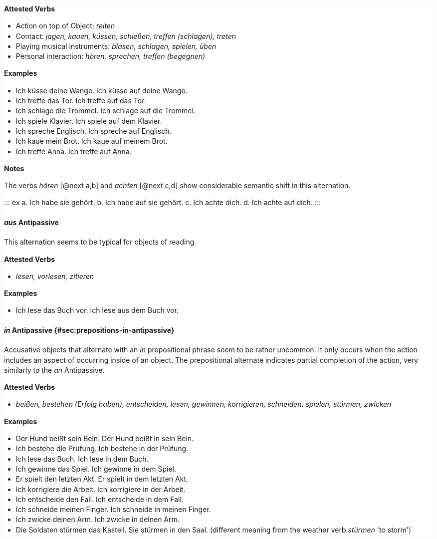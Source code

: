 **Attested Verbs**

- Action on top of Object: *reiten*
- Contact: *jagen, kauen, küssen, schießen, treffen (schlagen), treten*
- Playing musical instruments: *blasen, schlagen, spielen, üben*
- Personal interaction: *hören, sprechen, treffen (begegnen)*

**Examples**

- Ich küsse deine Wange. Ich küsse auf deine Wange.
- Ich treffe das Tor. Ich treffe auf das Tor.
- Ich schlage die Trommel. Ich schlage auf die Trommel.
- Ich spiele Klavier. Ich spiele auf dem Klavier.
- Ich spreche Englisch. Ich spreche auf Englisch.
- Ich kaue mein Brot. Ich kaue auf meinem Brot.
- Ich treffe Anna. Ich treffe auf Anna.

**Notes**

The verbs *hören* [@next a,b] and *achten* [@next c,d] show considerable semantic shift in this alternation.

::: ex
a. Ich habe sie gehört.
b. Ich habe auf sie gehört.
c. Ich achte dich.
d. Ich achte auf dich.
:::

#### *aus* Antipassive

This alternation seems to be typical for objects of reading.

**Attested Verbs**

- *lesen, vorlesen, zitieren*

**Examples**

- Ich lese das Buch vor. Ich lese aus dem Buch vor.

#### *in* Antipassive {#sec:prepositions-in-antipassive}

Accusative objects that alternate with an *in* prepositional phrase seem to be rather uncommon. It only occurs when the action includes an aspect of occurring inside of an object. The prepositional alternate indicates partial completion of the action, very similarly to the *an* Antipassive.

**Attested Verbs**

- *beißen, bestehen (Erfolg haben), entscheiden, lesen, gewinnen, korrigieren, schneiden, spielen, stürmen, zwicken*

**Examples**

- Der Hund beißt sein Bein. Der Hund beißt in sein Bein.
- Ich bestehe die Prüfung. Ich bestehe in der Prüfung.
- Ich lese das Buch. Ich lese in dem Buch.
- Ich gewinne das Spiel. Ich gewinne in dem Spiel.
- Er spielt den letzten Akt. Er spielt in dem letzten Akt.
- Ich korrigiere die Arbeit. Ich korrigiere in der Arbeit.
- Ich entscheide den Fall. Ich entscheide in dem Fall.
- Ich schneide meinen Finger. Ich schneide in meinen Finger.
- Ich zwicke deinen Arm. Ich zwicke in deinen Arm.
- Die Soldaten stürmen das Kastell. Sie stürmen in den Saal. (different meaning from the weather verb *stürmen* 'to storm')
